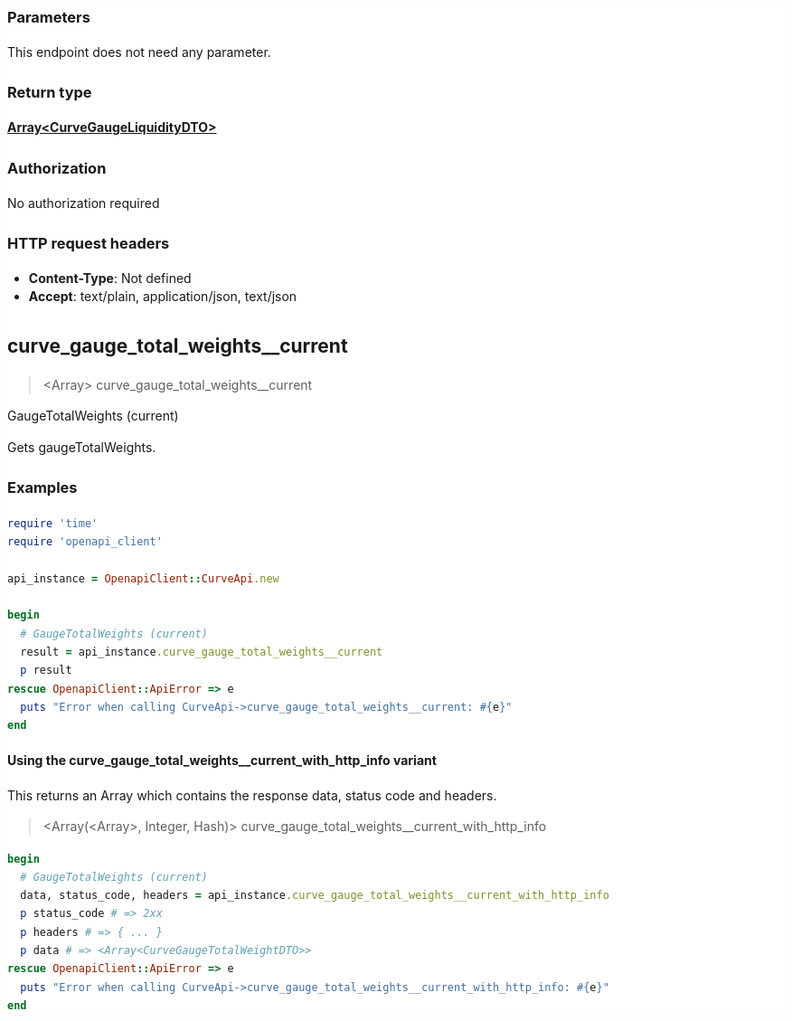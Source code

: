 ### Parameters

This endpoint does not need any parameter.

### Return type

[**Array&lt;CurveGaugeLiquidityDTO&gt;**](CurveGaugeLiquidityDTO.md)

### Authorization

No authorization required

### HTTP request headers

- **Content-Type**: Not defined
- **Accept**: text/plain, application/json, text/json


## curve_gauge_total_weights__current

> <Array<CurveGaugeTotalWeightDTO>> curve_gauge_total_weights__current

GaugeTotalWeights (current)

Gets gaugeTotalWeights.

### Examples

```ruby
require 'time'
require 'openapi_client'

api_instance = OpenapiClient::CurveApi.new

begin
  # GaugeTotalWeights (current)
  result = api_instance.curve_gauge_total_weights__current
  p result
rescue OpenapiClient::ApiError => e
  puts "Error when calling CurveApi->curve_gauge_total_weights__current: #{e}"
end
```

#### Using the curve_gauge_total_weights__current_with_http_info variant

This returns an Array which contains the response data, status code and headers.

> <Array(<Array<CurveGaugeTotalWeightDTO>>, Integer, Hash)> curve_gauge_total_weights__current_with_http_info

```ruby
begin
  # GaugeTotalWeights (current)
  data, status_code, headers = api_instance.curve_gauge_total_weights__current_with_http_info
  p status_code # => 2xx
  p headers # => { ... }
  p data # => <Array<CurveGaugeTotalWeightDTO>>
rescue OpenapiClient::ApiError => e
  puts "Error when calling CurveApi->curve_gauge_total_weights__current_with_http_info: #{e}"
end
```
